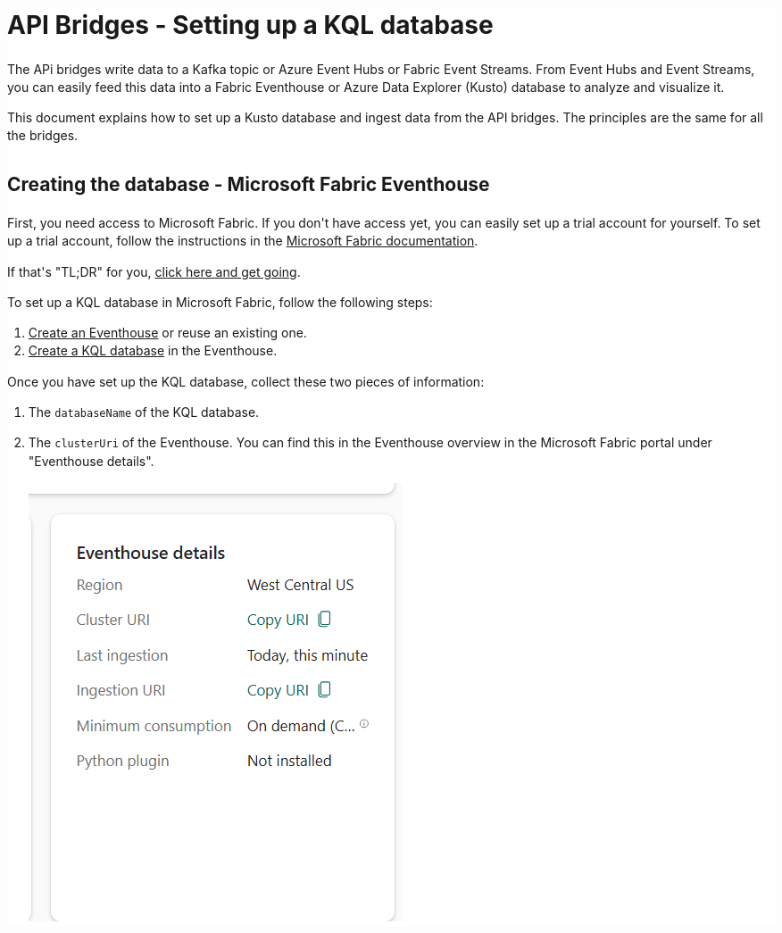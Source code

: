 # API Bridges - Setting up a KQL database

The APi bridges write data to a Kafka topic or Azure Event Hubs
or Fabric Event Streams. From Event Hubs and Event Streams, you can easily feed
this data into a Fabric Eventhouse or Azure Data Explorer (Kusto) database to
analyze and visualize it.

This document explains how to set up a Kusto database and ingest data from the
API bridges. The principles are the same for all the bridges.

##  Creating the database - Microsoft Fabric Eventhouse

First, you need access to Microsoft Fabric. If you don't have access yet, you
can easily set up a trial account for yourself. To set up a trial account,
follow the instructions in the
[Microsoft Fabric documentation](https://learn.microsoft.com/en-us/fabric/get-started/fabric-trial).

If that's "TL;DR" for you, [click here and get going](https://app.fabric.microsoft.com/home).

To set up a KQL database in Microsoft Fabric, follow the following steps:

1. [Create an Eventhouse](https://learn.microsoft.com/en-us/fabric/real-time-intelligence/create-eventhouse) or reuse an existing one.
2. [Create a KQL database](https://learn.microsoft.com/en-us/fabric/real-time-intelligence/create-database) in the Eventhouse.

Once you have set up the KQL database, collect these two pieces of information:

1. The `databaseName` of the KQL database. 
2. The `clusterUri` of the Eventhouse. You can find this in the Eventhouse
   overview in the Microsoft Fabric portal under "Eventhouse details".

   ![Cluster URI](tools/media/eventhouse-details.png)
